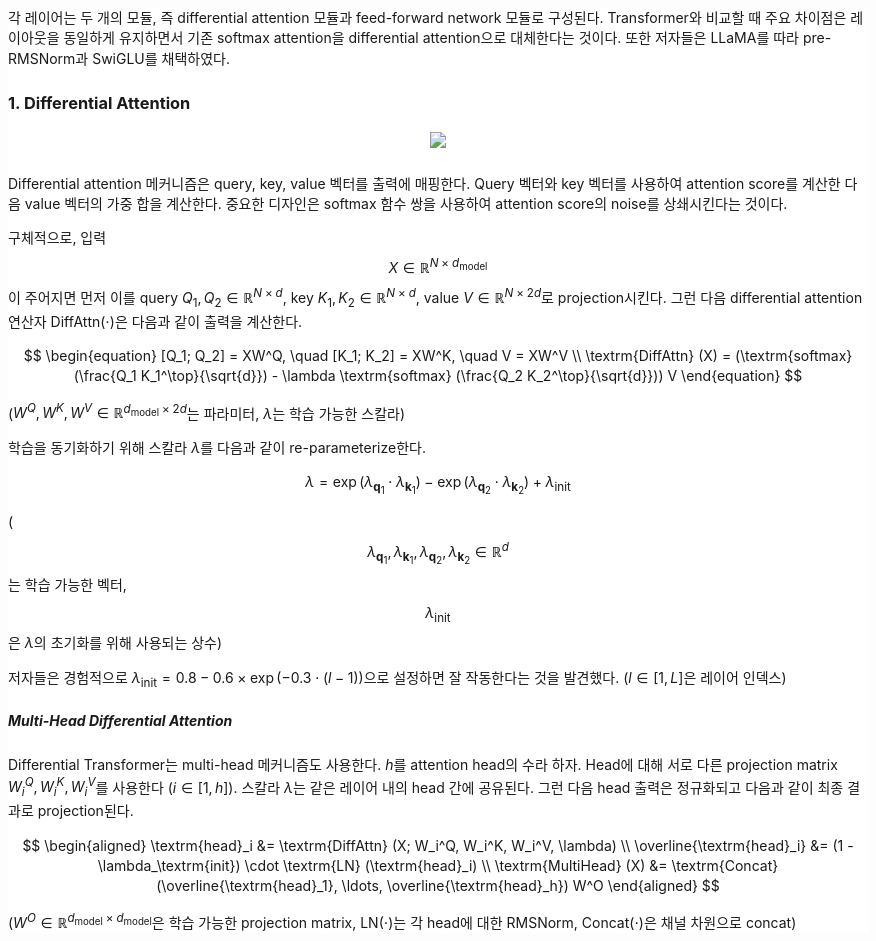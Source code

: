 각 레이어는 두 개의 모듈, 즉 differential attention 모듈과 feed-forward network 모듈로 구성된다. Transformer와 비교할 때 주요 차이점은 레이아웃을 동일하게 유지하면서 기존 softmax attention을 differential attention으로 대체한다는 것이다. 또한 저자들은 LLaMA를 따라 pre-RMSNorm과 SwiGLU를 채택하였다. 

### 1. Differential Attention
<center><img src='{{"/assets/img/diff-transformer/diff-transformer-fig2.webp" | relative_url}}' width="80%"></center>
<br>
Differential attention 메커니즘은 query, key, value 벡터를 출력에 매핑한다. Query 벡터와 key 벡터를 사용하여 attention score를 계산한 다음 value 벡터의 가중 합을 계산한다. 중요한 디자인은 softmax 함수 쌍을 사용하여 attention score의 noise를 상쇄시킨다는 것이다. 

구체적으로, 입력 $$X \in \mathbb{R}^{N \times d_\textrm{model}}$$이 주어지면 먼저 이를 query $Q_1, Q_2 \in \mathbb{R}^{N \times d}$, key $K_1, K_2 \in \mathbb{R}^{N \times d}$, value $V \in \mathbb{R}^{N \times 2d}$로 projection시킨다. 그런 다음 differential attention 연산자 $\textrm{DiffAttn}(\cdot)$은 다음과 같이 출력을 계산한다. 

$$
\begin{equation}
[Q_1; Q_2] = XW^Q, \quad [K_1; K_2] = XW^K, \quad V = XW^V \\
\textrm{DiffAttn} (X) = (\textrm{softmax} (\frac{Q_1 K_1^\top}{\sqrt{d}}) - \lambda \textrm{softmax} (\frac{Q_2 K_2^\top}{\sqrt{d}})) V
\end{equation}
$$

($W^Q, W^K, W^V \in \mathbb{R}^{d_\textrm{model} \times 2d}$는 파라미터, $\lambda$는 학습 가능한 스칼라)

학습을 동기화하기 위해 스칼라 $\lambda$를 다음과 같이 re-parameterize한다.

$$
\begin{equation}
\lambda = \exp (\lambda_{\mathbf{q}_1} \cdot \lambda_{\mathbf{k}_1}) - \exp (\lambda_{\mathbf{q}_2} \cdot \lambda_{\mathbf{k}_2}) + \lambda_\textrm{init}
\end{equation}
$$

($$\lambda_{\mathbf{q}_1}, \lambda_{\mathbf{k}_1}, \lambda_{\mathbf{q}_2}, \lambda_{\mathbf{k}_2} \in \mathbb{R}^d$$는 학습 가능한 벡터, $$\lambda_\textrm{init}$$은 $\lambda$의 초기화를 위해 사용되는 상수)

저자들은 경험적으로 $\lambda_\textrm{init} = 0.8 - 0.6 \times \exp (-0.3 \cdot (l-1))$으로 설정하면 잘 작동한다는 것을 발견했다. ($l \in [1, L]$은 레이어 인덱스)

##### Multi-Head Differential Attention
Differential Transformer는 multi-head 메커니즘도 사용한다. $h$를 attention head의 수라 하자. Head에 대해 서로 다른 projection matrix $W_i^Q, W_i^K, W_i^V$를 사용한다 ($i \in [1, h]$). 스칼라 $\lambda$는 같은 레이어 내의 head 간에 공유된다. 그런 다음 head 출력은 정규화되고 다음과 같이 최종 결과로 projection된다. 

$$
\begin{aligned}
\textrm{head}_i &= \textrm{DiffAttn} (X; W_i^Q, W_i^K, W_i^V, \lambda) \\
\overline{\textrm{head}_i} &= (1 - \lambda_\textrm{init}) \cdot \textrm{LN} (\textrm{head}_i) \\
\textrm{MultiHead} (X) &= \textrm{Concat} (\overline{\textrm{head}_1}, \ldots, \overline{\textrm{head}_h}) W^O
\end{aligned}
$$

($W^O \in \mathbb{R}^{d_\textrm{model} \times d_\textrm{model}}$은 학습 가능한 projection matrix, $\textrm{LN}(\cdot)$는 각 head에 대한 RMSNorm, $\textrm{Concat}(\cdot)$은 채널 차원으로 concat)
